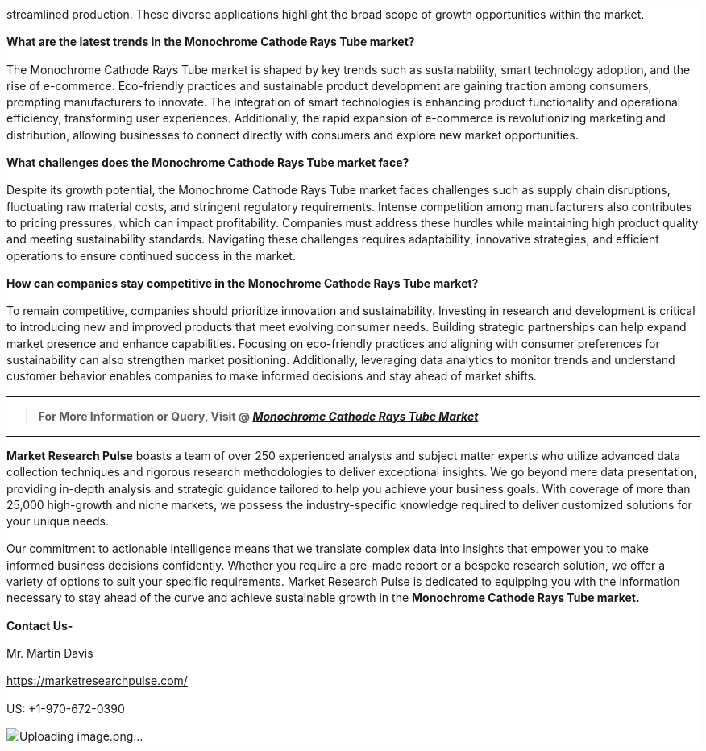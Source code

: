 streamlined production. These diverse applications highlight the broad scope of growth opportunities within the market.</p><p><strong>What are the latest trends in the Monochrome Cathode Rays Tube market?</strong></p><p>The Monochrome Cathode Rays Tube market is shaped by key trends such as sustainability, smart technology adoption, and the rise of e-commerce. Eco-friendly practices and sustainable product development are gaining traction among consumers, prompting manufacturers to innovate. The integration of smart technologies is enhancing product functionality and operational efficiency, transforming user experiences. Additionally, the rapid expansion of e-commerce is revolutionizing marketing and distribution, allowing businesses to connect directly with consumers and explore new market opportunities.</p><p><strong>What challenges does the Monochrome Cathode Rays Tube market face?</strong></p><p>Despite its growth potential, the Monochrome Cathode Rays Tube market faces challenges such as supply chain disruptions, fluctuating raw material costs, and stringent regulatory requirements. Intense competition among manufacturers also contributes to pricing pressures, which can impact profitability. Companies must address these hurdles while maintaining high product quality and meeting sustainability standards. Navigating these challenges requires adaptability, innovative strategies, and efficient operations to ensure continued success in the market.</p><p><strong>How can companies stay competitive in the Monochrome Cathode Rays Tube market?</strong></p><p>To remain competitive, companies should prioritize innovation and sustainability. Investing in research and development is critical to introducing new and improved products that meet evolving consumer needs. Building strategic partnerships can help expand market presence and enhance capabilities. Focusing on eco-friendly practices and aligning with consumer preferences for sustainability can also strengthen market positioning. Additionally, leveraging data analytics to monitor trends and understand customer behavior enables companies to make informed decisions and stay ahead of market shifts.</p><hr /><blockquote><p><strong>For More Information or Query, Visit @&nbsp;<em><a href="https://marketresearchpulse.com/report/23286/monochrome-cathode-rays-tube-market?utm_source=Linkedin&utm_medium=112">Monochrome Cathode Rays Tube Market</a></em></strong></p></blockquote><hr /><p><strong>Market Research Pulse</strong> boasts a team of over 250 experienced analysts and subject matter experts who utilize advanced data collection techniques and rigorous research methodologies to deliver exceptional insights. We go beyond mere data presentation, providing in-depth analysis and strategic guidance tailored to help you achieve your business goals. With coverage of more than 25,000 high-growth and niche markets, we possess the industry-specific knowledge required to deliver customized solutions for your unique needs.</p><p>Our commitment to actionable intelligence means that we translate complex data into insights that empower you to make informed business decisions confidently. Whether you require a pre-made report or a bespoke research solution, we offer a variety of options to suit your specific requirements. Market Research Pulse is dedicated to equipping you with the information necessary to stay ahead of the curve and achieve sustainable growth in the <strong>Monochrome Cathode Rays Tube market.</strong></p><p><strong>Contact Us-</strong></p><p>Mr. Martin Davis</p><p>https://marketresearchpulse.com/</p><p>US: +1-970-672-0390</p>
![Uploading image.png…]()
